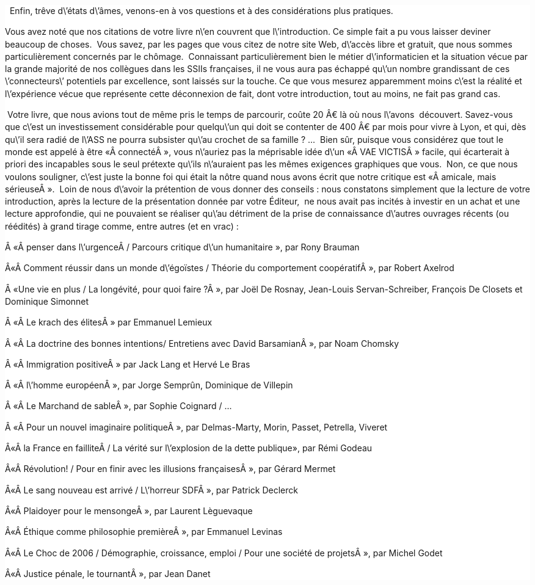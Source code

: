   Enfin, trêve d\’états d\’âmes, venons-en à vos questions et à des considérations plus pratiques.

Vous avez noté que nos citations de votre livre n\’en couvrent que l\’introduction. Ce simple fait a pu vous laisser deviner beaucoup de choses.  Vous savez, par les pages que vous citez de notre site Web, d\’accès libre et gratuit, que nous sommes particulièrement concernés par le chômage.  Connaissant particulièrement bien le métier d\’informaticien et la situation vécue par la grande majorité de nos collègues dans les SSIIs françaises, il ne vous aura pas échappé qu\’un nombre grandissant de ces \’connecteurs\’ potentiels par excellence, sont laissés sur la touche. Ce que vous mesurez apparemment moins c\’est la réalité et l\’expérience vécue que représente cette déconnexion de fait, dont votre introduction, tout au moins, ne fait pas grand cas.

 Votre livre, que nous avions tout de même pris le temps de parcourir, coûte 20 Â€ là où nous l\’avons  découvert. Savez-vous que c\’est un investissement considérable pour quelqu\’un qui doit se contenter de 400 Â€ par mois pour vivre à Lyon, et qui, dès qu\’il sera radié de l\’ASS ne pourra subsister qu\’au crochet de sa famille ? ...  Bien sûr, puisque vous considérez que tout le monde est appelé à être «Â connectéÂ », vous n\’auriez pas la méprisable idée d\’un «Â VAE VICTISÂ » facile, qui écarterait à priori des incapables sous le seul prétexte qu\’ils n\’auraient pas les mêmes exigences graphiques que vous.  Non, ce que nous voulons souligner, c\’est juste la bonne foi qui était la nôtre quand nous avons écrit que notre critique est «Â amicale, mais sérieuseÂ ».  Loin de nous d\’avoir la prétention de vous donner des conseils : nous constatons simplement que la lecture de votre introduction, après la lecture de la présentation donnée par votre Éditeur,  ne nous avait pas incités à investir en un achat et une lecture approfondie, qui ne pouvaient se réaliser qu\’au détriment de la prise de connaissance d\’autres ouvrages récents (ou réédités) à grand tirage comme, entre autres (et en vrac) :

Â «Â penser dans l\’urgenceÂ / Parcours critique d\’un humanitaire », par Rony Brauman 

Â«Â Comment réussir dans un monde d\’égoïstes / Théorie du comportement coopératifÂ », par Robert Axelrod

Â «Une vie en plus / La longévité, pour quoi faire ?Â », par Joël De Rosnay, Jean-Louis Servan-Schreiber, François De Closets et Dominique Simonnet

Â «Â Le krach des élitesÂ » par Emmanuel Lemieux

Â «Â La doctrine des bonnes intentions/ Entretiens avec David BarsamianÂ », par Noam Chomsky

Â «Â Immigration positiveÂ » par Jack Lang et Hervé Le Bras

Â «Â l\’homme européenÂ », par Jorge Semprûn, Dominique de Villepin

Â «Â Le Marchand de sableÂ », par Sophie Coignard / ...

Â «Â Pour un nouvel imaginaire politiqueÂ », par Delmas-Marty, Morin, Passet, Petrella, Viveret

Â«Â la France en failliteÂ / La vérité sur l\’explosion de la dette publique», par Rémi Godeau

Â«Â Révolution! / Pour en finir avec les illusions françaisesÂ », par Gérard Mermet

Â«Â Le sang nouveau est arrivé / L\’horreur SDFÂ », par Patrick Declerck

Â«Â Plaidoyer pour le mensongeÂ », par Laurent Lèguevaque

Â«Â Éthique comme philosophie premièreÂ », par Emmanuel Levinas

Â«Â Le Choc de 2006 / Démographie, croissance, emploi / Pour une société de projetsÂ », par Michel Godet

Â«Â Justice pénale, le tournantÂ », par Jean Danet
